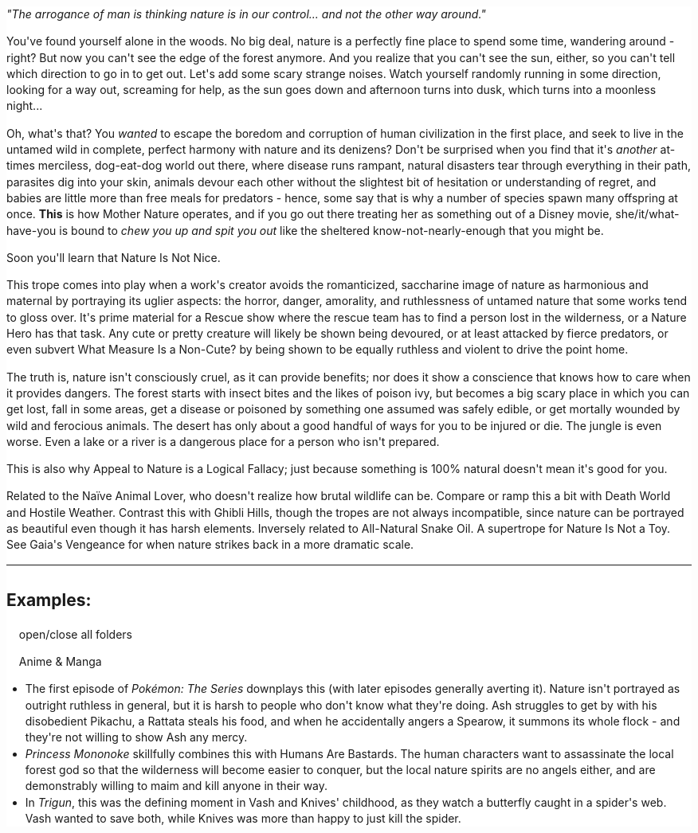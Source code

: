 _"The arrogance of man is thinking nature is in our control... and not the other way around."_

You've found yourself alone in the woods. No big deal, nature is a perfectly fine place to spend some time, wandering around - right? But now you can't see the edge of the forest anymore. And you realize that you can't see the sun, either, so you can't tell which direction to go in to get out. Let's add some scary strange noises. Watch yourself randomly running in some direction, looking for a way out, screaming for help, as the sun goes down and afternoon turns into dusk, which turns into a moonless night...

Oh, what's that? You _wanted_ to escape the boredom and corruption of human civilization in the first place, and seek to live in the untamed wild in complete, perfect harmony with nature and its denizens? Don't be surprised when you find that it's _another_ at-times merciless, dog-eat-dog world out there, where disease runs rampant, natural disasters tear through everything in their path, parasites dig into your skin, animals devour each other without the slightest bit of hesitation or understanding of regret, and babies are little more than free meals for predators - hence, some say that is why a number of species spawn many offspring at once. **This** is how Mother Nature operates, and if you go out there treating her as something out of a Disney movie, she/it/what-have-you is bound to _chew you up and spit you out_ like the sheltered know-not-nearly-enough that you might be.

Soon you'll learn that Nature Is Not Nice.

This trope comes into play when a work's creator avoids the romanticized, saccharine image of nature as harmonious and maternal by portraying its uglier aspects: the horror, danger, amorality, and ruthlessness of untamed nature that some works tend to gloss over. It's prime material for a Rescue show where the rescue team has to find a person lost in the wilderness, or a Nature Hero has that task. Any cute or pretty creature will likely be shown being devoured, or at least attacked by fierce predators, or even subvert What Measure Is a Non-Cute? by being shown to be equally ruthless and violent to drive the point home.

The truth is, nature isn't consciously cruel, as it can provide benefits; nor does it show a conscience that knows how to care when it provides dangers. The forest starts with insect bites and the likes of poison ivy, but becomes a big scary place in which you can get lost, fall in some areas, get a disease or poisoned by something one assumed was safely edible, or get mortally wounded by wild and ferocious animals. The desert has only about a good handful of ways for you to be injured or die. The jungle is even worse. Even a lake or a river is a dangerous place for a person who isn't prepared.

This is also why Appeal to Nature is a Logical Fallacy; just because something is 100% natural doesn't mean it's good for you.

Related to the Naïve Animal Lover, who doesn't realize how brutal wildlife can be. Compare or ramp this a bit with Death World and Hostile Weather. Contrast this with Ghibli Hills, though the tropes are not always incompatible, since nature can be portrayed as beautiful even though it has harsh elements. Inversely related to All-Natural Snake Oil. A supertrope for Nature Is Not a Toy. See Gaia's Vengeance for when nature strikes back in a more dramatic scale.

___

## Examples:

    open/close all folders 

    Anime & Manga 

-   The first episode of _Pokémon: The Series_ downplays this (with later episodes generally averting it). Nature isn't portrayed as outright ruthless in general, but it is harsh to people who don't know what they're doing. Ash struggles to get by with his disobedient Pikachu, a Rattata steals his food, and when he accidentally angers a Spearow, it summons its whole flock - and they're not willing to show Ash any mercy.
-   _Princess Mononoke_ skillfully combines this with Humans Are Bastards. The human characters want to assassinate the local forest god so that the wilderness will become easier to conquer, but the local nature spirits are no angels either, and are demonstrably willing to maim and kill anyone in their way.
-   In _Trigun_, this was the defining moment in Vash and Knives' childhood, as they watch a butterfly caught in a spider's web. Vash wanted to save both, while Knives was more than happy to just kill the spider.
